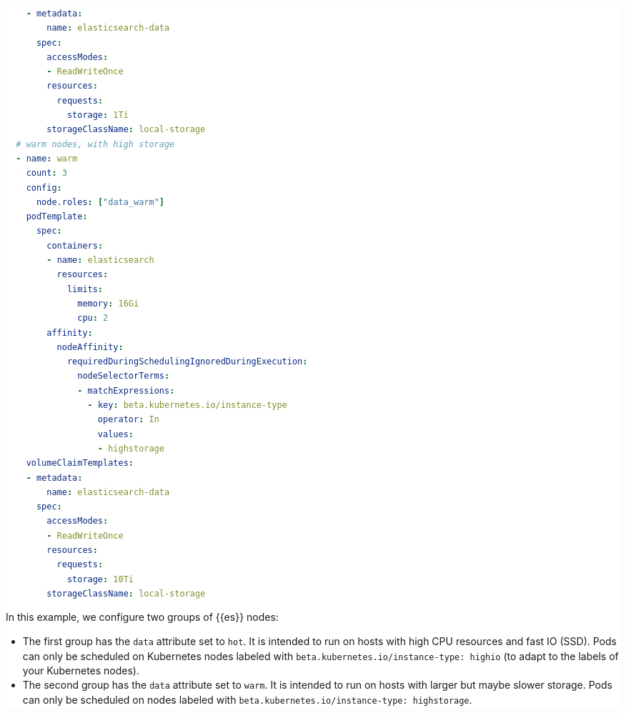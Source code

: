 ```yaml
    - metadata:
        name: elasticsearch-data
      spec:
        accessModes:
        - ReadWriteOnce
        resources:
          requests:
            storage: 1Ti
        storageClassName: local-storage
  # warm nodes, with high storage
  - name: warm
    count: 3
    config:
      node.roles: ["data_warm"]
    podTemplate:
      spec:
        containers:
        - name: elasticsearch
          resources:
            limits:
              memory: 16Gi
              cpu: 2
        affinity:
          nodeAffinity:
            requiredDuringSchedulingIgnoredDuringExecution:
              nodeSelectorTerms:
              - matchExpressions:
                - key: beta.kubernetes.io/instance-type
                  operator: In
                  values:
                  - highstorage
    volumeClaimTemplates:
    - metadata:
        name: elasticsearch-data
      spec:
        accessModes:
        - ReadWriteOnce
        resources:
          requests:
            storage: 10Ti
        storageClassName: local-storage
```

In this example, we configure two groups of {{es}} nodes:

* The first group has the `data` attribute set to `hot`. It is intended to run on hosts with high CPU resources and fast IO (SSD). Pods can only be scheduled on Kubernetes nodes labeled with `beta.kubernetes.io/instance-type: highio` (to adapt to the labels of your Kubernetes nodes).
* The second group has the `data` attribute set to `warm`. It is intended to run on hosts with larger but maybe slower storage. Pods can only be scheduled on nodes labeled with `beta.kubernetes.io/instance-type: highstorage`.
